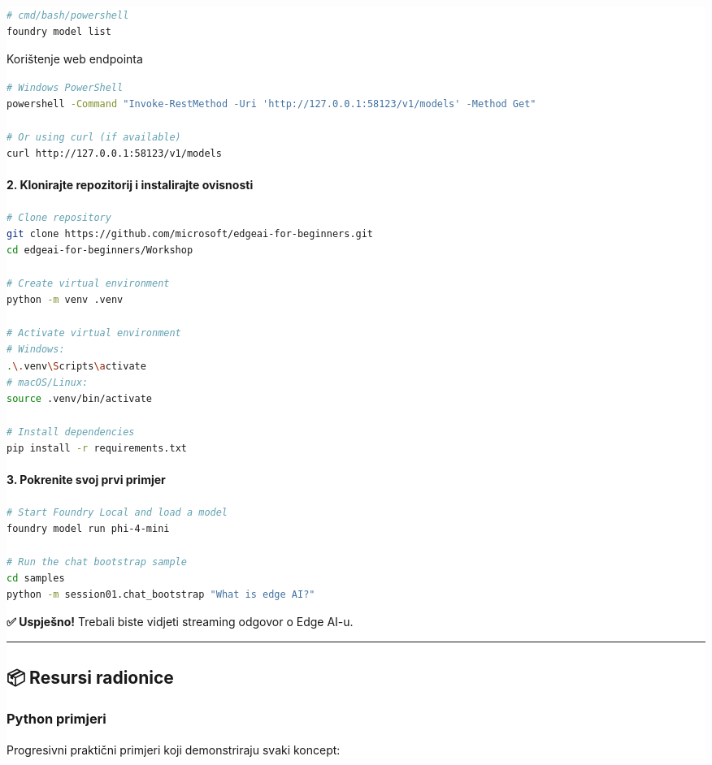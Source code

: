 ```bash
# cmd/bash/powershell
foundry model list
```

Korištenje web endpointa 

```bash
# Windows PowerShell
powershell -Command "Invoke-RestMethod -Uri 'http://127.0.0.1:58123/v1/models' -Method Get"

# Or using curl (if available)
curl http://127.0.0.1:58123/v1/models
```

#### 2. Klonirajte repozitorij i instalirajte ovisnosti

```bash
# Clone repository
git clone https://github.com/microsoft/edgeai-for-beginners.git
cd edgeai-for-beginners/Workshop

# Create virtual environment
python -m venv .venv

# Activate virtual environment
# Windows:
.\.venv\Scripts\activate
# macOS/Linux:
source .venv/bin/activate

# Install dependencies
pip install -r requirements.txt
```

#### 3. Pokrenite svoj prvi primjer

```bash
# Start Foundry Local and load a model
foundry model run phi-4-mini

# Run the chat bootstrap sample
cd samples
python -m session01.chat_bootstrap "What is edge AI?"
```

**✅ Uspješno!** Trebali biste vidjeti streaming odgovor o Edge AI-u.

---

## 📦 Resursi radionice

### Python primjeri

Progresivni praktični primjeri koji demonstriraju svaki koncept:

